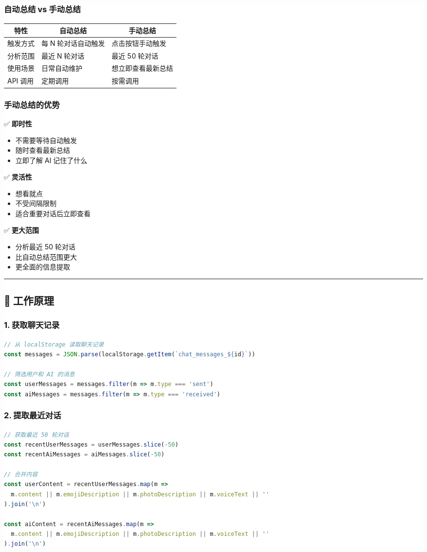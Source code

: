 ### 自动总结 vs 手动总结

| 特性 | 自动总结 | 手动总结 |
|-----|---------|---------|
| 触发方式 | 每 N 轮对话自动触发 | 点击按钮手动触发 |
| 分析范围 | 最近 N 轮对话 | 最近 50 轮对话 |
| 使用场景 | 日常自动维护 | 想立即查看最新总结 |
| API 调用 | 定期调用 | 按需调用 |

### 手动总结的优势

✅ **即时性**
- 不需要等待自动触发
- 随时查看最新总结
- 立即了解 AI 记住了什么

✅ **灵活性**
- 想看就点
- 不受间隔限制
- 适合重要对话后立即查看

✅ **更大范围**
- 分析最近 50 轮对话
- 比自动总结范围更大
- 更全面的信息提取

---

## 🔧 工作原理

### 1. 获取聊天记录

```typescript
// 从 localStorage 读取聊天记录
const messages = JSON.parse(localStorage.getItem(`chat_messages_${id}`))

// 筛选用户和 AI 的消息
const userMessages = messages.filter(m => m.type === 'sent')
const aiMessages = messages.filter(m => m.type === 'received')
```

### 2. 提取最近对话

```typescript
// 获取最近 50 轮对话
const recentUserMessages = userMessages.slice(-50)
const recentAiMessages = aiMessages.slice(-50)

// 合并内容
const userContent = recentUserMessages.map(m => 
  m.content || m.emojiDescription || m.photoDescription || m.voiceText || ''
).join('\n')

const aiContent = recentAiMessages.map(m => 
  m.content || m.emojiDescription || m.photoDescription || m.voiceText || ''
).join('\n')
```
